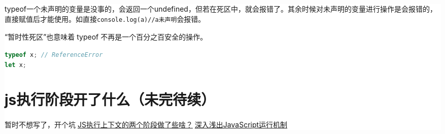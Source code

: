 typeof一个未声明的变量是没事的，会返回一个undefined，但若在死区中，就会报错了。其余时候对未声明的变量进行操作是会报错的，直接赋值后才能使用。如直接`console.log(a)//a未声明`会报错。

“暂时性死区”也意味着 typeof 不再是一个百分之百安全的操作。
```js
typeof x; // ReferenceError
let x;
```

# js执行阶段开了什么（未完待续）

暂时不想写了，开个坑
[JS执行上下文的两个阶段做了些啥？](https://blog.csdn.net/qq449245884/article/details/106913188)
[深入浅出JavaScript运行机制](https://juejin.cn/post/6844903714818359310)